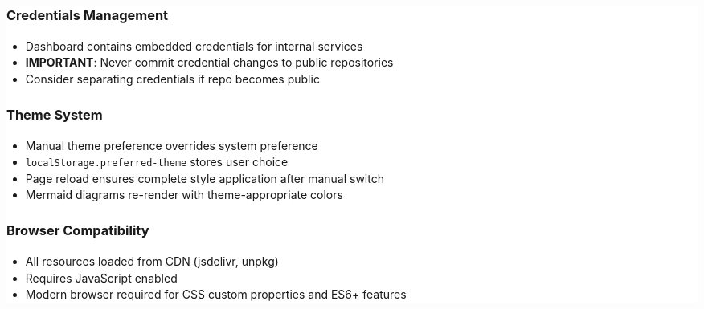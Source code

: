 ### Credentials Management
- Dashboard contains embedded credentials for internal services
- **IMPORTANT**: Never commit credential changes to public repositories
- Consider separating credentials if repo becomes public

### Theme System
- Manual theme preference overrides system preference
- `localStorage.preferred-theme` stores user choice
- Page reload ensures complete style application after manual switch
- Mermaid diagrams re-render with theme-appropriate colors

### Browser Compatibility
- All resources loaded from CDN (jsdelivr, unpkg)
- Requires JavaScript enabled
- Modern browser required for CSS custom properties and ES6+ features
